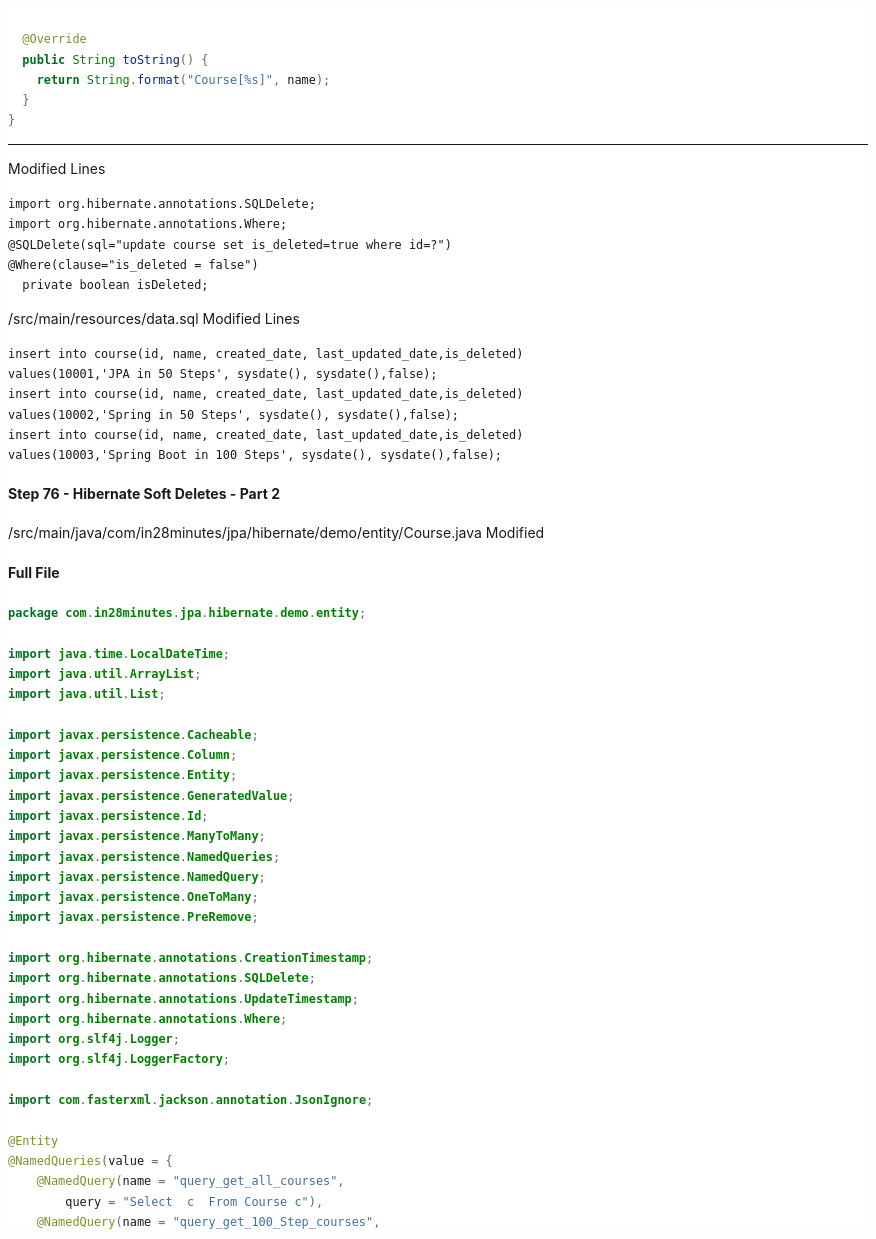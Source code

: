 ```java

  @Override
  public String toString() {
    return String.format("Course[%s]", name);
  }
}
```
---

Modified Lines
```
import org.hibernate.annotations.SQLDelete;
import org.hibernate.annotations.Where;
@SQLDelete(sql="update course set is_deleted=true where id=?")
@Where(clause="is_deleted = false")
  private boolean isDeleted;
```
/src/main/resources/data.sql 
Modified Lines
```
insert into course(id, name, created_date, last_updated_date,is_deleted) 
values(10001,'JPA in 50 Steps', sysdate(), sysdate(),false);
insert into course(id, name, created_date, last_updated_date,is_deleted) 
values(10002,'Spring in 50 Steps', sysdate(), sysdate(),false);
insert into course(id, name, created_date, last_updated_date,is_deleted) 
values(10003,'Spring Boot in 100 Steps', sysdate(), sysdate(),false);
```

####  Step 76 - Hibernate Soft Deletes - Part 2

/src/main/java/com/in28minutes/jpa/hibernate/demo/entity/Course.java Modified
#### Full File

```java
package com.in28minutes.jpa.hibernate.demo.entity;

import java.time.LocalDateTime;
import java.util.ArrayList;
import java.util.List;

import javax.persistence.Cacheable;
import javax.persistence.Column;
import javax.persistence.Entity;
import javax.persistence.GeneratedValue;
import javax.persistence.Id;
import javax.persistence.ManyToMany;
import javax.persistence.NamedQueries;
import javax.persistence.NamedQuery;
import javax.persistence.OneToMany;
import javax.persistence.PreRemove;

import org.hibernate.annotations.CreationTimestamp;
import org.hibernate.annotations.SQLDelete;
import org.hibernate.annotations.UpdateTimestamp;
import org.hibernate.annotations.Where;
import org.slf4j.Logger;
import org.slf4j.LoggerFactory;

import com.fasterxml.jackson.annotation.JsonIgnore;

@Entity
@NamedQueries(value = { 
    @NamedQuery(name = "query_get_all_courses", 
        query = "Select  c  From Course c"),
    @NamedQuery(name = "query_get_100_Step_courses", 
```